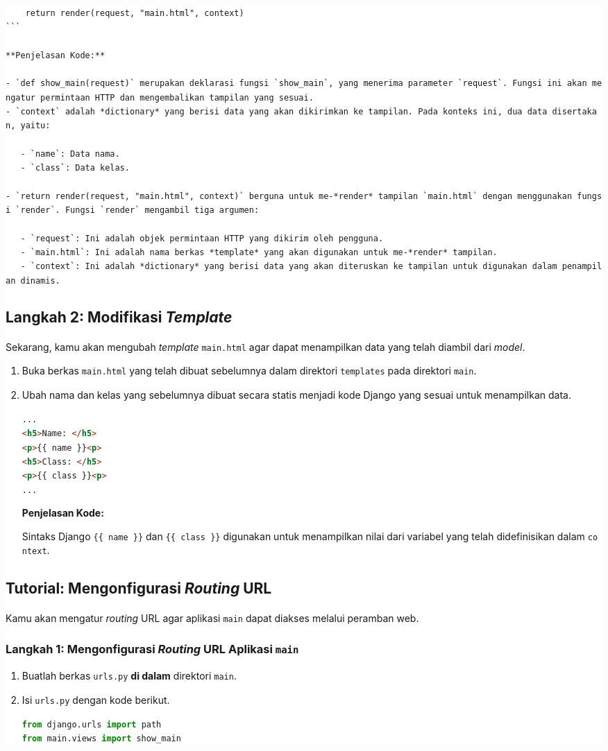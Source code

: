         return render(request, "main.html", context)
    ```

    **Penjelasan Kode:**

    - `def show_main(request)` merupakan deklarasi fungsi `show_main`, yang menerima parameter `request`. Fungsi ini akan mengatur permintaan HTTP dan mengembalikan tampilan yang sesuai.
    - `context` adalah *dictionary* yang berisi data yang akan dikirimkan ke tampilan. Pada konteks ini, dua data disertakan, yaitu:

       - `name`: Data nama.
       - `class`: Data kelas.

    - `return render(request, "main.html", context)` berguna untuk me-*render* tampilan `main.html` dengan menggunakan fungsi `render`. Fungsi `render` mengambil tiga argumen:

       - `request`: Ini adalah objek permintaan HTTP yang dikirim oleh pengguna.
       - `main.html`: Ini adalah nama berkas *template* yang akan digunakan untuk me-*render* tampilan.
       - `context`: Ini adalah *dictionary* yang berisi data yang akan diteruskan ke tampilan untuk digunakan dalam penampilan dinamis.

## Langkah 2: Modifikasi *Template*

Sekarang, kamu akan mengubah *template* `main.html` agar dapat menampilkan data yang telah diambil dari *model*.

1. Buka berkas `main.html` yang telah dibuat sebelumnya dalam direktori `templates` pada direktori `main`.

2. Ubah nama dan kelas yang sebelumnya dibuat secara statis menjadi kode Django yang sesuai untuk menampilkan data.

    ```html
    ...
    <h5>Name: </h5>
    <p>{{ name }}<p>
    <h5>Class: </h5>
    <p>{{ class }}<p>
    ...
    ```

    **Penjelasan Kode:**

    Sintaks Django `{{ name }}` dan `{{ class }}` digunakan untuk menampilkan nilai dari variabel yang telah didefinisikan dalam `context`.

## Tutorial: Mengonfigurasi *Routing* URL

Kamu akan mengatur *routing* URL agar aplikasi `main` dapat diakses melalui peramban web.

### Langkah 1: Mengonfigurasi *Routing* URL Aplikasi `main`

1. Buatlah berkas `urls.py` **di dalam** direktori `main`.
2. Isi `urls.py` dengan kode berikut.

    ```python
    from django.urls import path
    from main.views import show_main
